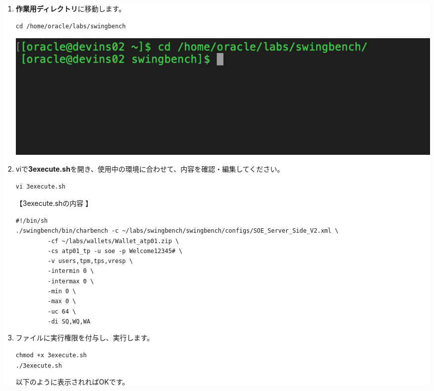 
1. **作業用ディレクトリ**に移動します。

   ```
   cd /home/oracle/labs/swingbench
   ```

   ![画面ショット1-1](img0.5.jpg)

1. viで**3execute.sh**を開き、使用中の環境に合わせて、内容を確認・編集してください。

   ```
   vi 3execute.sh
   ```

   【3execute.shの内容 】

   ```
   #!/bin/sh
   ./swingbench/bin/charbench -c ~/labs/swingbench/swingbench/configs/SOE_Server_Side_V2.xml \
            -cf ~/labs/wallets/Wallet_atp01.zip \
            -cs atp01_tp -u soe -p Welcome12345# \
            -v users,tpm,tps,vresp \
            -intermin 0 \
            -intermax 0 \
            -min 0 \
            -max 0 \
            -uc 64 \
            -di SQ,WQ,WA
   ```

1. ファイルに実行権限を付与し、実行します。

   ```
   chmod +x 3execute.sh
   ./3execute.sh
   ```

   以下のように表示されればOKです。
